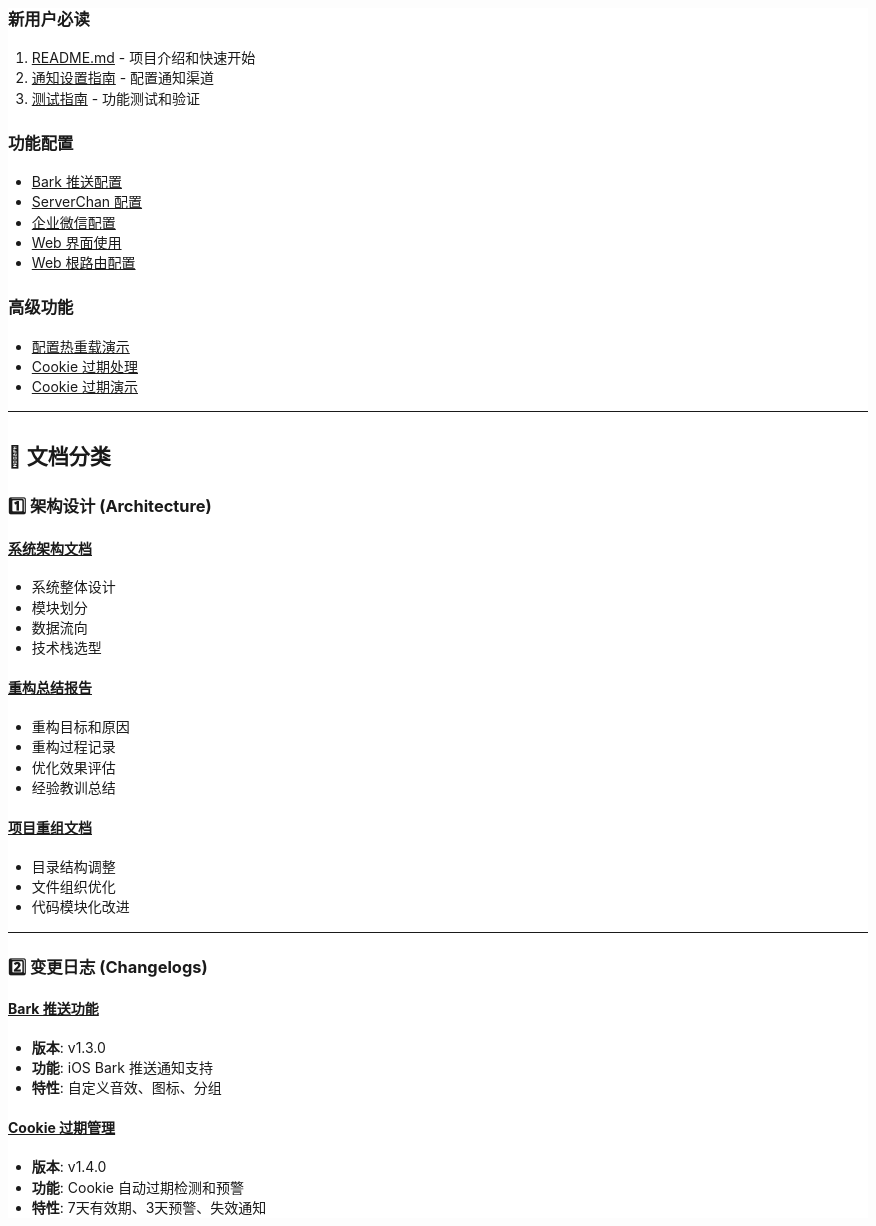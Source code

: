 ### 新用户必读
1. [README.md](../README.md) - 项目介绍和快速开始
2. [通知设置指南](guides/WECHAT_SETUP.md) - 配置通知渠道
3. [测试指南](guides/TESTING_GUIDE.md) - 功能测试和验证

### 功能配置
- [Bark 推送配置](guides/BARK_SETUP.md)
- [ServerChan 配置](guides/SERVERCHAN_SETUP.md)
- [企业微信配置](guides/WECHAT_SETUP.md)
- [Web 界面使用](guides/WEB_INTERFACE.md)
- [Web 根路由配置](guides/WEB_BASE_PATH.md)

### 高级功能
- [配置热重载演示](guides/HOT_RELOAD_DEMO.md)
- [Cookie 过期处理](guides/COOKIE_QUICK_FIX.md)
- [Cookie 过期演示](guides/COOKIE_EXPIRATION_DEMO.md)

---

## 📖 文档分类

### 1️⃣ 架构设计 (Architecture)

#### [系统架构文档](architecture/ARCHITECTURE.md)
- 系统整体设计
- 模块划分
- 数据流向
- 技术栈选型

#### [重构总结报告](architecture/REFACTORING_FINAL_REPORT.md)
- 重构目标和原因
- 重构过程记录
- 优化效果评估
- 经验教训总结

#### [项目重组文档](architecture/PROJECT_REORGANIZATION.md)
- 目录结构调整
- 文件组织优化
- 代码模块化改进

---

### 2️⃣ 变更日志 (Changelogs)

#### [Bark 推送功能](changelogs/BARK_FEATURE_CHANGELOG.md)
- **版本**: v1.3.0
- **功能**: iOS Bark 推送通知支持
- **特性**: 自定义音效、图标、分组

#### [Cookie 过期管理](changelogs/COOKIE_EXPIRATION_CHANGELOG.md)
- **版本**: v1.4.0
- **功能**: Cookie 自动过期检测和预警
- **特性**: 7天有效期、3天预警、失效通知
